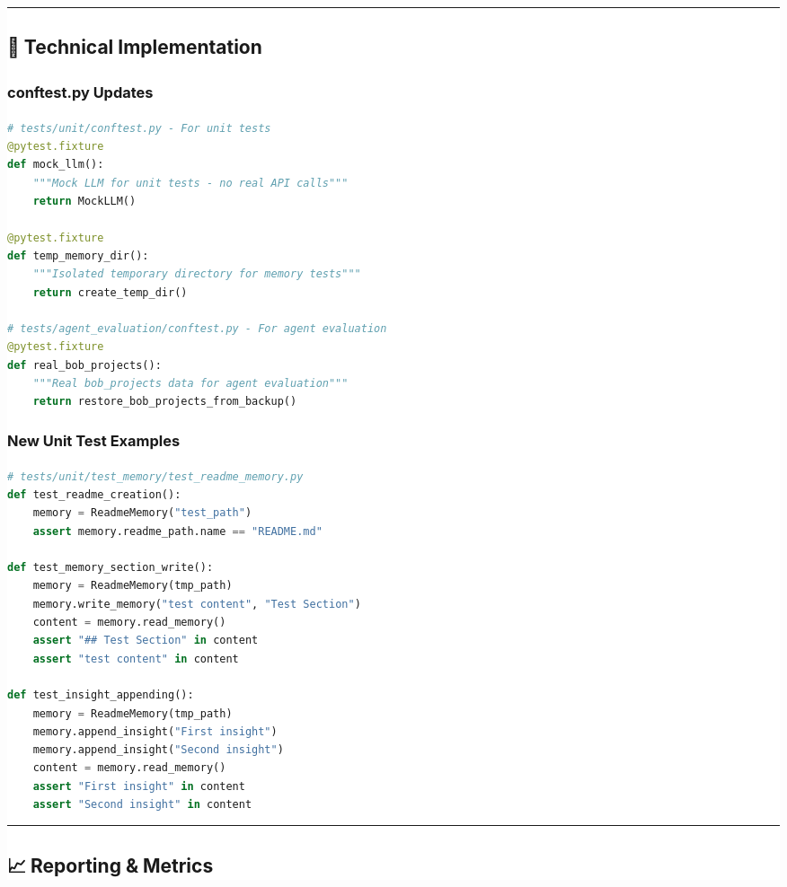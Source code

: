 
---

## 🔧 Technical Implementation

### conftest.py Updates
```python
# tests/unit/conftest.py - For unit tests
@pytest.fixture
def mock_llm():
    """Mock LLM for unit tests - no real API calls"""
    return MockLLM()

@pytest.fixture  
def temp_memory_dir():
    """Isolated temporary directory for memory tests"""
    return create_temp_dir()

# tests/agent_evaluation/conftest.py - For agent evaluation
@pytest.fixture
def real_bob_projects():
    """Real bob_projects data for agent evaluation"""
    return restore_bob_projects_from_backup()
```

### New Unit Test Examples
```python
# tests/unit/test_memory/test_readme_memory.py
def test_readme_creation():
    memory = ReadmeMemory("test_path") 
    assert memory.readme_path.name == "README.md"

def test_memory_section_write():
    memory = ReadmeMemory(tmp_path)
    memory.write_memory("test content", "Test Section")
    content = memory.read_memory()
    assert "## Test Section" in content
    assert "test content" in content

def test_insight_appending():
    memory = ReadmeMemory(tmp_path)
    memory.append_insight("First insight")
    memory.append_insight("Second insight") 
    content = memory.read_memory()
    assert "First insight" in content
    assert "Second insight" in content
```

---

## 📈 Reporting & Metrics
